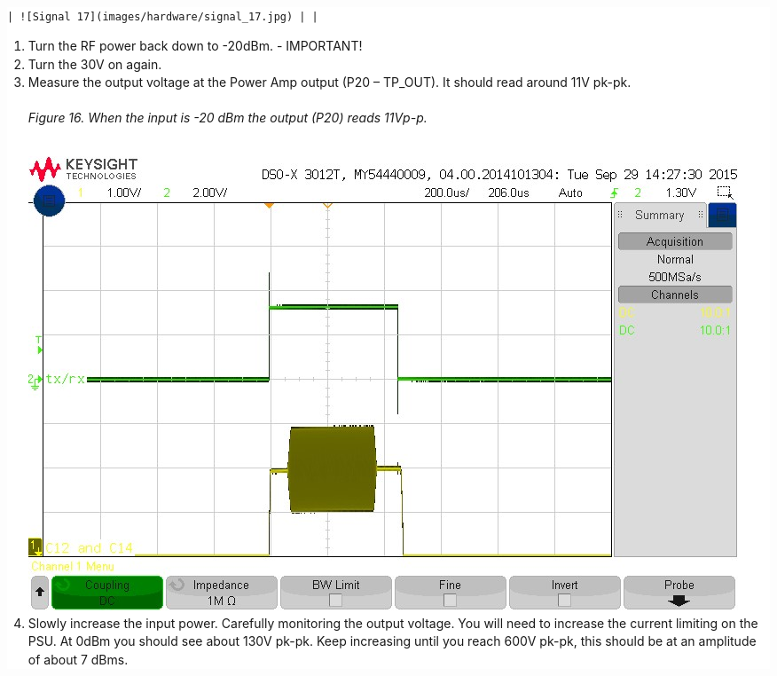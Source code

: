 	| ![Signal 17](images/hardware/signal_17.jpg) | |
1.  Turn the RF power back down to -20dBm. - IMPORTANT!
1.  Turn the 30V on again.
1.  Measure the output voltage at the Power Amp output (P20 – TP_OUT). It should read around 11V pk-pk.
    ###### Figure 16. When the input is -20 dBm the output (P20) reads 11Vp-p.
	![Signal 18](images/hardware/signal_18.jpg)
1.  Slowly increase the input power. Carefully monitoring the output voltage. You will need to increase the current limiting on the PSU. At 0dBm you should see about 130V pk-pk. Keep increasing until you reach 600V pk-pk, this should be at an amplitude of about 7 dBms.